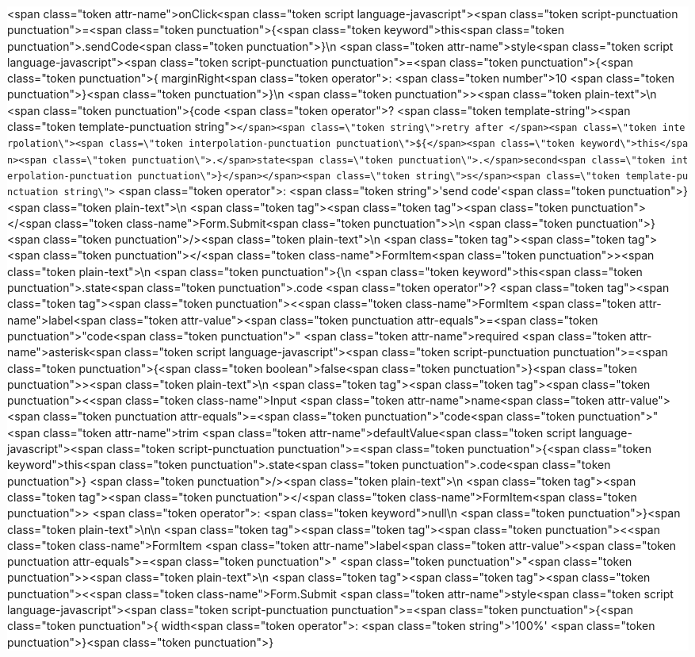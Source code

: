 <span class=\"token attr-name\">onClick</span><span class=\"token script language-javascript\"><span class=\"token script-punctuation punctuation\">=</span><span class=\"token punctuation\">{</span><span class=\"token keyword\">this</span><span class=\"token punctuation\">.</span>sendCode<span class=\"token punctuation\">}</span></span>\n                            <span class=\"token attr-name\">style</span><span class=\"token script language-javascript\"><span class=\"token script-punctuation punctuation\">=</span><span class=\"token punctuation\">{</span><span class=\"token punctuation\">{</span> marginRight<span class=\"token operator\">:</span> <span class=\"token number\">10</span> <span class=\"token punctuation\">}</span><span class=\"token punctuation\">}</span></span>\n                        <span class=\"token punctuation\">></span></span><span class=\"token plain-text\">\n                            </span><span class=\"token punctuation\">{</span>code <span class=\"token operator\">?</span> <span class=\"token template-string\"><span class=\"token template-punctuation string\">`</span><span class=\"token string\">retry after </span><span class=\"token interpolation\"><span class=\"token interpolation-punctuation punctuation\">${</span><span class=\"token keyword\">this</span><span class=\"token punctuation\">.</span>state<span class=\"token punctuation\">.</span>second<span class=\"token interpolation-punctuation punctuation\">}</span></span><span class=\"token string\">s</span><span class=\"token template-punctuation string\">`</span></span> <span class=\"token operator\">:</span> <span class=\"token string\">'send code'</span><span class=\"token punctuation\">}</span><span class=\"token plain-text\">\n                        </span><span class=\"token tag\"><span class=\"token tag\"><span class=\"token punctuation\">&lt;/</span><span class=\"token class-name\">Form.Submit</span></span><span class=\"token punctuation\">></span></span>\n                    <span class=\"token punctuation\">}</span></span> <span class=\"token punctuation\">/></span></span><span class=\"token plain-text\">\n                </span><span class=\"token tag\"><span class=\"token tag\"><span class=\"token punctuation\">&lt;/</span><span class=\"token class-name\">FormItem</span></span><span class=\"token punctuation\">></span></span><span class=\"token plain-text\">\n                </span><span class=\"token punctuation\">{</span>\n                    <span class=\"token keyword\">this</span><span class=\"token punctuation\">.</span>state<span class=\"token punctuation\">.</span>code <span class=\"token operator\">?</span> <span class=\"token tag\"><span class=\"token tag\"><span class=\"token punctuation\">&lt;</span><span class=\"token class-name\">FormItem</span></span> <span class=\"token attr-name\">label</span><span class=\"token attr-value\"><span class=\"token punctuation attr-equals\">=</span><span class=\"token punctuation\">\"</span>code<span class=\"token punctuation\">\"</span></span> <span class=\"token attr-name\">required</span> <span class=\"token attr-name\">asterisk</span><span class=\"token script language-javascript\"><span class=\"token script-punctuation punctuation\">=</span><span class=\"token punctuation\">{</span><span class=\"token boolean\">false</span><span class=\"token punctuation\">}</span></span><span class=\"token punctuation\">></span></span><span class=\"token plain-text\">\n                        </span><span class=\"token tag\"><span class=\"token tag\"><span class=\"token punctuation\">&lt;</span><span class=\"token class-name\">Input</span></span> <span class=\"token attr-name\">name</span><span class=\"token attr-value\"><span class=\"token punctuation attr-equals\">=</span><span class=\"token punctuation\">\"</span>code<span class=\"token punctuation\">\"</span></span> <span class=\"token attr-name\">trim</span> <span class=\"token attr-name\">defaultValue</span><span class=\"token script language-javascript\"><span class=\"token script-punctuation punctuation\">=</span><span class=\"token punctuation\">{</span><span class=\"token keyword\">this</span><span class=\"token punctuation\">.</span>state<span class=\"token punctuation\">.</span>code<span class=\"token punctuation\">}</span></span> <span class=\"token punctuation\">/></span></span><span class=\"token plain-text\">\n                    </span><span class=\"token tag\"><span class=\"token tag\"><span class=\"token punctuation\">&lt;/</span><span class=\"token class-name\">FormItem</span></span><span class=\"token punctuation\">></span></span> <span class=\"token operator\">:</span> <span class=\"token keyword\">null</span>\n                <span class=\"token punctuation\">}</span><span class=\"token plain-text\">\n\n                </span><span class=\"token tag\"><span class=\"token tag\"><span class=\"token punctuation\">&lt;</span><span class=\"token class-name\">FormItem</span></span> <span class=\"token attr-name\">label</span><span class=\"token attr-value\"><span class=\"token punctuation attr-equals\">=</span><span class=\"token punctuation\">\"</span> <span class=\"token punctuation\">\"</span></span><span class=\"token punctuation\">></span></span><span class=\"token plain-text\">\n                    </span><span class=\"token tag\"><span class=\"token tag\"><span class=\"token punctuation\">&lt;</span><span class=\"token class-name\">Form.Submit</span></span> <span class=\"token attr-name\">style</span><span class=\"token script language-javascript\"><span class=\"token script-punctuation punctuation\">=</span><span class=\"token punctuation\">{</span><span class=\"token punctuation\">{</span> width<span class=\"token operator\">:</span> <span class=\"token string\">'100%'</span> <span class=\"token punctuation\">}</span><span class=\"token punctuation\">}</span></span>